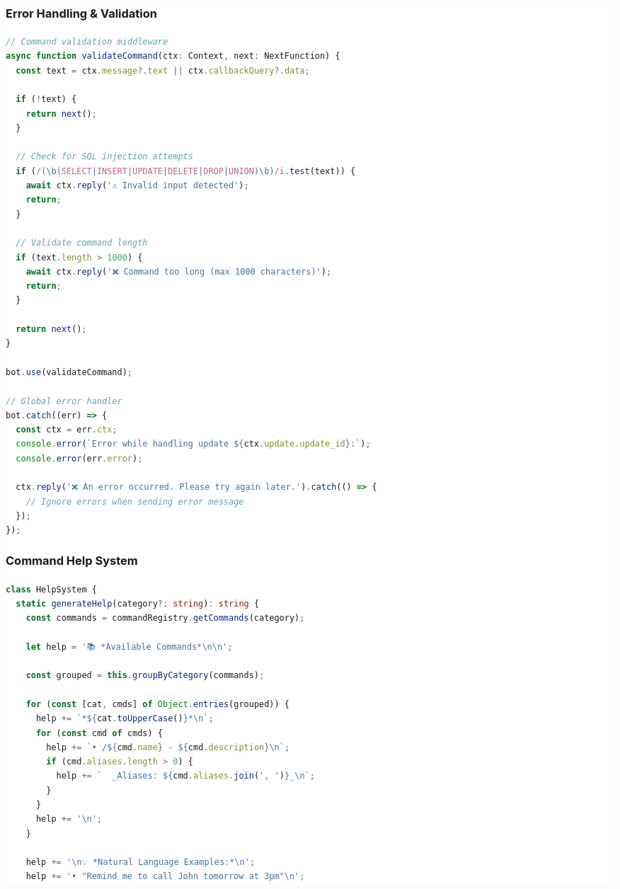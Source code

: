 ### Error Handling & Validation

```typescript
// Command validation middleware
async function validateCommand(ctx: Context, next: NextFunction) {
  const text = ctx.message?.text || ctx.callbackQuery?.data;

  if (!text) {
    return next();
  }

  // Check for SQL injection attempts
  if (/(\b(SELECT|INSERT|UPDATE|DELETE|DROP|UNION)\b)/i.test(text)) {
    await ctx.reply('⚠️ Invalid input detected');
    return;
  }

  // Validate command length
  if (text.length > 1000) {
    await ctx.reply('❌ Command too long (max 1000 characters)');
    return;
  }

  return next();
}

bot.use(validateCommand);

// Global error handler
bot.catch((err) => {
  const ctx = err.ctx;
  console.error(`Error while handling update ${ctx.update.update_id}:`);
  console.error(err.error);

  ctx.reply('❌ An error occurred. Please try again later.').catch(() => {
    // Ignore errors when sending error message
  });
});
```

### Command Help System

```typescript
class HelpSystem {
  static generateHelp(category?: string): string {
    const commands = commandRegistry.getCommands(category);

    let help = '📚 *Available Commands*\n\n';

    const grouped = this.groupByCategory(commands);

    for (const [cat, cmds] of Object.entries(grouped)) {
      help += `*${cat.toUpperCase()}*\n`;
      for (const cmd of cmds) {
        help += `• /${cmd.name} - ${cmd.description}\n`;
        if (cmd.aliases.length > 0) {
          help += `  _Aliases: ${cmd.aliases.join(', ')}_\n`;
        }
      }
      help += '\n';
    }

    help += '\n💡 *Natural Language Examples:*\n';
    help += '• "Remind me to call John tomorrow at 3pm"\n';
```